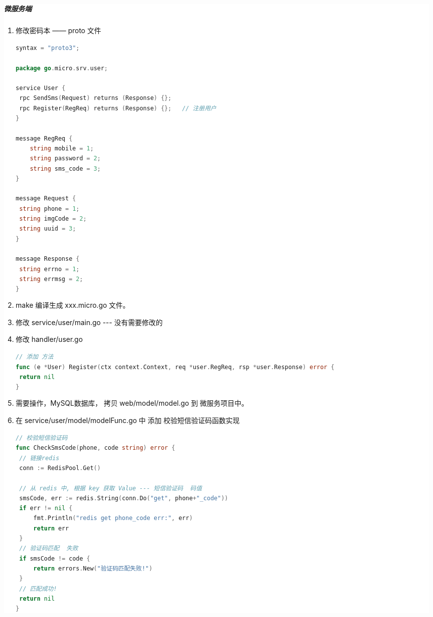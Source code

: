 ##### 微服务端

1. 修改密码本 —— proto 文件

   ```go
   syntax = "proto3";
   
   package go.micro.srv.user;
   
   service User {
   	rpc SendSms(Request) returns (Response) {};
   	rpc Register(RegReq) returns (Response) {};   // 注册用户
   }
   
   message RegReq {
       string mobile = 1;
       string password = 2;
       string sms_code = 3;
   }
   
   message Request {
   	string phone = 1;
   	string imgCode = 2;
   	string uuid = 3;
   }
   
   message Response {
   	string errno = 1;
   	string errmsg = 2;
   }
   ```

2. make 编译生成 xxx.micro.go 文件。

3. 修改 service/user/main.go    --- 没有需要修改的

4. 修改 handler/user.go 

   ```go
   // 添加 方法
   func (e *User) Register(ctx context.Context, req *user.RegReq, rsp *user.Response) error {
   	return nil
   }
   ```

5. 需要操作，MySQL数据库， 拷贝 web/model/model.go 到  微服务项目中。

6. 在 service/user/model/modelFunc.go 中 添加 校验短信验证码函数实现

   ```go
   // 校验短信验证码
   func CheckSmsCode(phone, code string) error {
   	// 链接redis
   	conn := RedisPool.Get()
   
   	// 从 redis 中, 根据 key 获取 Value --- 短信验证码  码值
   	smsCode, err := redis.String(conn.Do("get", phone+"_code"))
   	if err != nil {
   		fmt.Println("redis get phone_code err:", err)
   		return err
   	}
   	// 验证码匹配  失败
   	if smsCode != code {
   		return errors.New("验证码匹配失败!")
   	}
   	// 匹配成功!
   	return nil
   }
   ```
